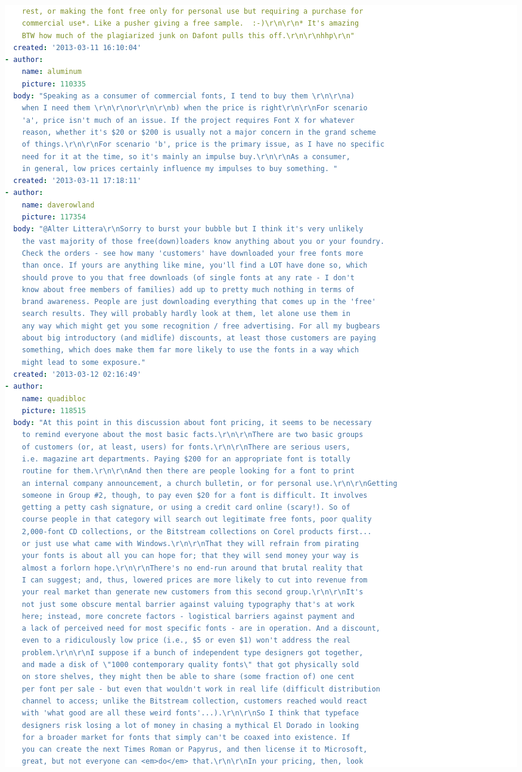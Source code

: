 ```yaml
    rest, or making the font free only for personal use but requiring a purchase for
    commercial use*. Like a pusher giving a free sample.  :-)\r\n\r\n* It's amazing
    BTW how much of the plagiarized junk on Dafont pulls this off.\r\n\r\nhhp\r\n"
  created: '2013-03-11 16:10:04'
- author:
    name: aluminum
    picture: 110335
  body: "Speaking as a consumer of commercial fonts, I tend to buy them \r\n\r\na)
    when I need them \r\n\r\nor\r\n\r\nb) when the price is right\r\n\r\nFor scenario
    'a', price isn't much of an issue. If the project requires Font X for whatever
    reason, whether it's $20 or $200 is usually not a major concern in the grand scheme
    of things.\r\n\r\nFor scenario 'b', price is the primary issue, as I have no specific
    need for it at the time, so it's mainly an impulse buy.\r\n\r\nAs a consumer,
    in general, low prices certainly influence my impulses to buy something. "
  created: '2013-03-11 17:18:11'
- author:
    name: daverowland
    picture: 117354
  body: "@Alter Littera\r\nSorry to burst your bubble but I think it's very unlikely
    the vast majority of those free(down)loaders know anything about you or your foundry.
    Check the orders - see how many 'customers' have downloaded your free fonts more
    than once. If yours are anything like mine, you'll find a LOT have done so, which
    should prove to you that free downloads (of single fonts at any rate - I don't
    know about free members of families) add up to pretty much nothing in terms of
    brand awareness. People are just downloading everything that comes up in the 'free'
    search results. They will probably hardly look at them, let alone use them in
    any way which might get you some recognition / free advertising. For all my bugbears
    about big introductory (and midlife) discounts, at least those customers are paying
    something, which does make them far more likely to use the fonts in a way which
    might lead to some exposure."
  created: '2013-03-12 02:16:49'
- author:
    name: quadibloc
    picture: 118515
  body: "At this point in this discussion about font pricing, it seems to be necessary
    to remind everyone about the most basic facts.\r\n\r\nThere are two basic groups
    of customers (or, at least, users) for fonts.\r\n\r\nThere are serious users,
    i.e. magazine art departments. Paying $200 for an appropriate font is totally
    routine for them.\r\n\r\nAnd then there are people looking for a font to print
    an internal company announcement, a church bulletin, or for personal use.\r\n\r\nGetting
    someone in Group #2, though, to pay even $20 for a font is difficult. It involves
    getting a petty cash signature, or using a credit card online (scary!). So of
    course people in that category will search out legitimate free fonts, poor quality
    2,000-font CD collections, or the Bitstream collections on Corel products first...
    or just use what came with Windows.\r\n\r\nThat they will refrain from pirating
    your fonts is about all you can hope for; that they will send money your way is
    almost a forlorn hope.\r\n\r\nThere's no end-run around that brutal reality that
    I can suggest; and, thus, lowered prices are more likely to cut into revenue from
    your real market than generate new customers from this second group.\r\n\r\nIt's
    not just some obscure mental barrier against valuing typography that's at work
    here; instead, more concrete factors - logistical barriers against payment and
    a lack of perceived need for most specific fonts - are in operation. And a discount,
    even to a ridiculously low price (i.e., $5 or even $1) won't address the real
    problem.\r\n\r\nI suppose if a bunch of independent type designers got together,
    and made a disk of \"1000 contemporary quality fonts\" that got physically sold
    on store shelves, they might then be able to share (some fraction of) one cent
    per font per sale - but even that wouldn't work in real life (difficult distribution
    channel to access; unlike the Bitstream collection, customers reached would react
    with 'what good are all these weird fonts'...).\r\n\r\nSo I think that typeface
    designers risk losing a lot of money in chasing a mythical El Dorado in looking
    for a broader market for fonts that simply can't be coaxed into existence. If
    you can create the next Times Roman or Papyrus, and then license it to Microsoft,
    great, but not everyone can <em>do</em> that.\r\n\r\nIn your pricing, then, look
```
